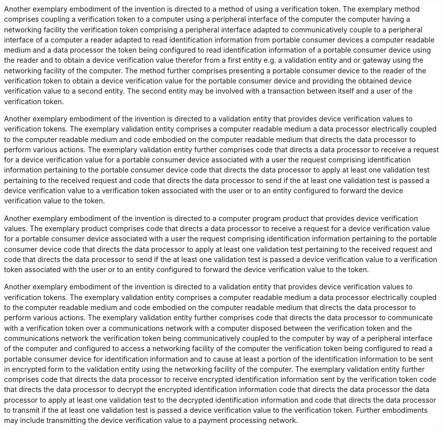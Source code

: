Another exemplary embodiment of the invention is directed to a method of using a verification token. The exemplary method comprises coupling a verification token to a computer using a peripheral interface of the computer the computer having a networking facility the verification token comprising a peripheral interface adapted to communicatively couple to a peripheral interface of a computer a reader adapted to read identification information from portable consumer devices a computer readable medium and a data processor the token being configured to read identification information of a portable consumer device using the reader and to obtain a device verification value therefor from a first entity e.g. a validation entity and or gateway using the networking facility of the computer. The method further comprises presenting a portable consumer device to the reader of the verification token to obtain a device verification value for the portable consumer device and providing the obtained device verification value to a second entity. The second entity may be involved with a transaction between itself and a user of the verification token.

Another exemplary embodiment of the invention is directed to a validation entity that provides device verification values to verification tokens. The exemplary validation entity comprises a computer readable medium a data processor electrically coupled to the computer readable medium and code embodied on the computer readable medium that directs the data processor to perform various actions. The exemplary validation entity further comprises code that directs a data processor to receive a request for a device verification value for a portable consumer device associated with a user the request comprising identification information pertaining to the portable consumer device code that directs the data processor to apply at least one validation test pertaining to the received request and code that directs the data processor to send if the at least one validation test is passed a device verification value to a verification token associated with the user or to an entity configured to forward the device verification value to the token.

Another exemplary embodiment of the invention is directed to a computer program product that provides device verification values. The exemplary product comprises code that directs a data processor to receive a request for a device verification value for a portable consumer device associated with a user the request comprising identification information pertaining to the portable consumer device code that directs the data processor to apply at least one validation test pertaining to the received request and code that directs the data processor to send if the at least one validation test is passed a device verification value to a verification token associated with the user or to an entity configured to forward the device verification value to the token.

Another exemplary embodiment of the invention is directed to a validation entity that provides device verification values to verification tokens. The exemplary validation entity comprises a computer readable medium a data processor electrically coupled to the computer readable medium and code embodied on the computer readable medium that directs the data processor to perform various actions. The exemplary validation entity further comprises code that directs the data processor to communicate with a verification token over a communications network with a computer disposed between the verification token and the communications network the verification token being communicatively coupled to the computer by way of a peripheral interface of the computer and configured to access a networking facility of the computer the verification token being configured to read a portable consumer device for identification information and to cause at least a portion of the identification information to be sent in encrypted form to the validation entity using the networking facility of the computer. The exemplary validation entity further comprises code that directs the data processor to receive encrypted identification information sent by the verification token code that directs the data processor to decrypt the encrypted identification information code that directs the data processor the data processor to apply at least one validation test to the decrypted identification information and code that directs the data processor to transmit if the at least one validation test is passed a device verification value to the verification token. Further embodiments may include transmitting the device verification value to a payment processing network.
